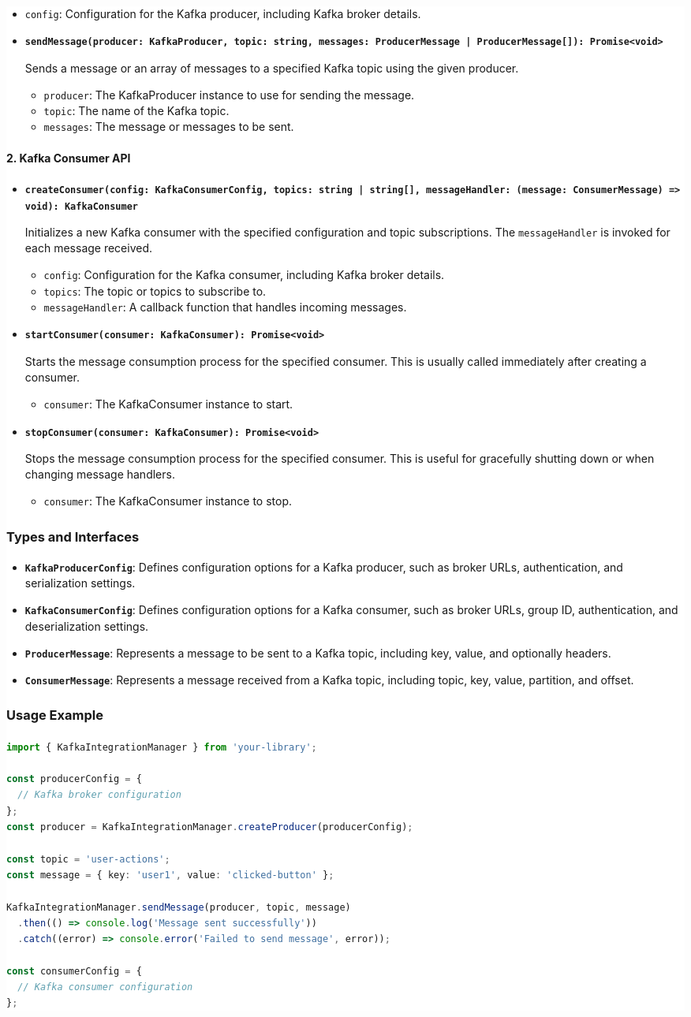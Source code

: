   - `config`: Configuration for the Kafka producer, including Kafka broker details.

- **`sendMessage(producer: KafkaProducer, topic: string, messages: ProducerMessage | ProducerMessage[]): Promise<void>`**

  Sends a message or an array of messages to a specified Kafka topic using the given producer.

  - `producer`: The KafkaProducer instance to use for sending the message.
  - `topic`: The name of the Kafka topic.
  - `messages`: The message or messages to be sent.

#### 2. Kafka Consumer API

- **`createConsumer(config: KafkaConsumerConfig, topics: string | string[], messageHandler: (message: ConsumerMessage) => void): KafkaConsumer`**

  Initializes a new Kafka consumer with the specified configuration and topic subscriptions. The `messageHandler` is invoked for each message received.

  - `config`: Configuration for the Kafka consumer, including Kafka broker details.
  - `topics`: The topic or topics to subscribe to.
  - `messageHandler`: A callback function that handles incoming messages.

- **`startConsumer(consumer: KafkaConsumer): Promise<void>`**

  Starts the message consumption process for the specified consumer. This is usually called immediately after creating a consumer.

  - `consumer`: The KafkaConsumer instance to start.

- **`stopConsumer(consumer: KafkaConsumer): Promise<void>`**

  Stops the message consumption process for the specified consumer. This is useful for gracefully shutting down or when changing message handlers.

  - `consumer`: The KafkaConsumer instance to stop.

### Types and Interfaces

- **`KafkaProducerConfig`**: Defines configuration options for a Kafka producer, such as broker URLs, authentication, and serialization settings.

- **`KafkaConsumerConfig`**: Defines configuration options for a Kafka consumer, such as broker URLs, group ID, authentication, and deserialization settings.

- **`ProducerMessage`**: Represents a message to be sent to a Kafka topic, including key, value, and optionally headers.

- **`ConsumerMessage`**: Represents a message received from a Kafka topic, including topic, key, value, partition, and offset.

### Usage Example

```typescript
import { KafkaIntegrationManager } from 'your-library';

const producerConfig = {
  // Kafka broker configuration
};
const producer = KafkaIntegrationManager.createProducer(producerConfig);

const topic = 'user-actions';
const message = { key: 'user1', value: 'clicked-button' };

KafkaIntegrationManager.sendMessage(producer, topic, message)
  .then(() => console.log('Message sent successfully'))
  .catch((error) => console.error('Failed to send message', error));

const consumerConfig = {
  // Kafka consumer configuration
};
```